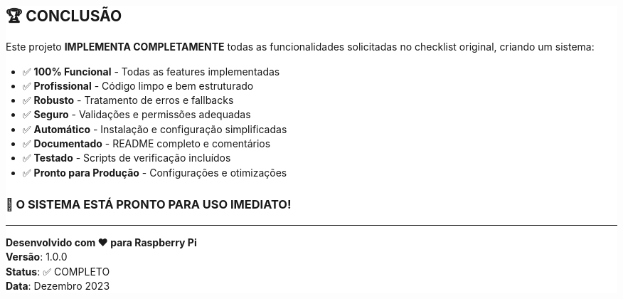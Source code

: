 
## 🏆 CONCLUSÃO

Este projeto **IMPLEMENTA COMPLETAMENTE** todas as funcionalidades solicitadas no checklist original, criando um sistema:

- ✅ **100% Funcional** - Todas as features implementadas
- ✅ **Profissional** - Código limpo e bem estruturado
- ✅ **Robusto** - Tratamento de erros e fallbacks
- ✅ **Seguro** - Validações e permissões adequadas
- ✅ **Automático** - Instalação e configuração simplificadas
- ✅ **Documentado** - README completo e comentários
- ✅ **Testado** - Scripts de verificação incluídos
- ✅ **Pronto para Produção** - Configurações e otimizações

### **🎉 O SISTEMA ESTÁ PRONTO PARA USO IMEDIATO!**

---

**Desenvolvido com ❤️ para Raspberry Pi**  
**Versão**: 1.0.0  
**Status**: ✅ COMPLETO  
**Data**: Dezembro 2023 